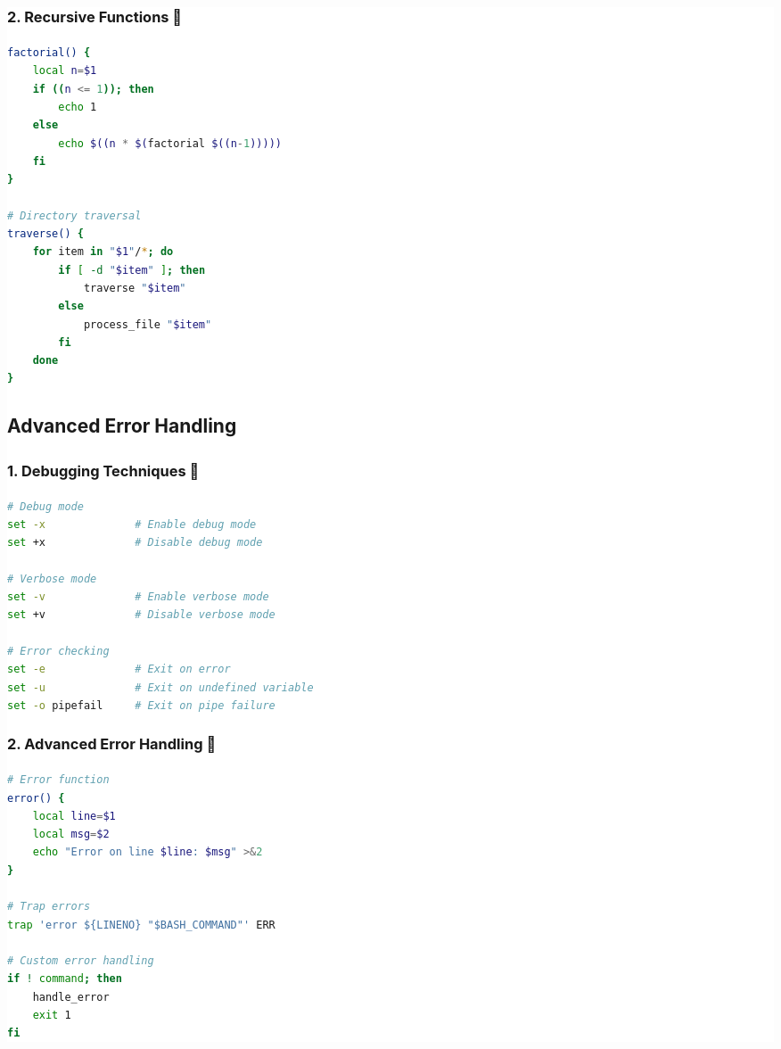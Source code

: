 ### 2. Recursive Functions 🔄

```bash
factorial() {
    local n=$1
    if ((n <= 1)); then
        echo 1
    else
        echo $((n * $(factorial $((n-1)))))
    fi
}

# Directory traversal
traverse() {
    for item in "$1"/*; do
        if [ -d "$item" ]; then
            traverse "$item"
        else
            process_file "$item"
        fi
    done
}
```

## Advanced Error Handling

### 1. Debugging Techniques 🐛

```bash
# Debug mode
set -x              # Enable debug mode
set +x              # Disable debug mode

# Verbose mode
set -v              # Enable verbose mode
set +v              # Disable verbose mode

# Error checking
set -e              # Exit on error
set -u              # Exit on undefined variable
set -o pipefail     # Exit on pipe failure
```

### 2. Advanced Error Handling 🚨

```bash
# Error function
error() {
    local line=$1
    local msg=$2
    echo "Error on line $line: $msg" >&2
}

# Trap errors
trap 'error ${LINENO} "$BASH_COMMAND"' ERR

# Custom error handling
if ! command; then
    handle_error
    exit 1
fi
```
